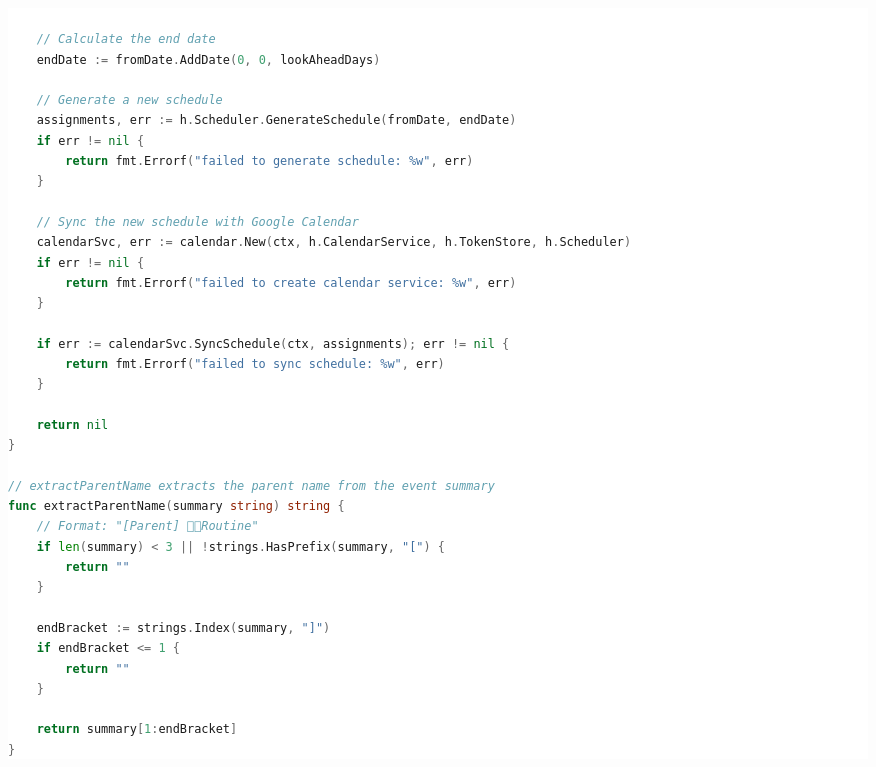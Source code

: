 ```go

    // Calculate the end date
    endDate := fromDate.AddDate(0, 0, lookAheadDays)

    // Generate a new schedule
    assignments, err := h.Scheduler.GenerateSchedule(fromDate, endDate)
    if err != nil {
        return fmt.Errorf("failed to generate schedule: %w", err)
    }

    // Sync the new schedule with Google Calendar
    calendarSvc, err := calendar.New(ctx, h.CalendarService, h.TokenStore, h.Scheduler)
    if err != nil {
        return fmt.Errorf("failed to create calendar service: %w", err)
    }

    if err := calendarSvc.SyncSchedule(ctx, assignments); err != nil {
        return fmt.Errorf("failed to sync schedule: %w", err)
    }

    return nil
}

// extractParentName extracts the parent name from the event summary
func extractParentName(summary string) string {
    // Format: "[Parent] 🌃👶Routine"
    if len(summary) < 3 || !strings.HasPrefix(summary, "[") {
        return ""
    }

    endBracket := strings.Index(summary, "]")
    if endBracket <= 1 {
        return ""
    }

    return summary[1:endBracket]
}
```
